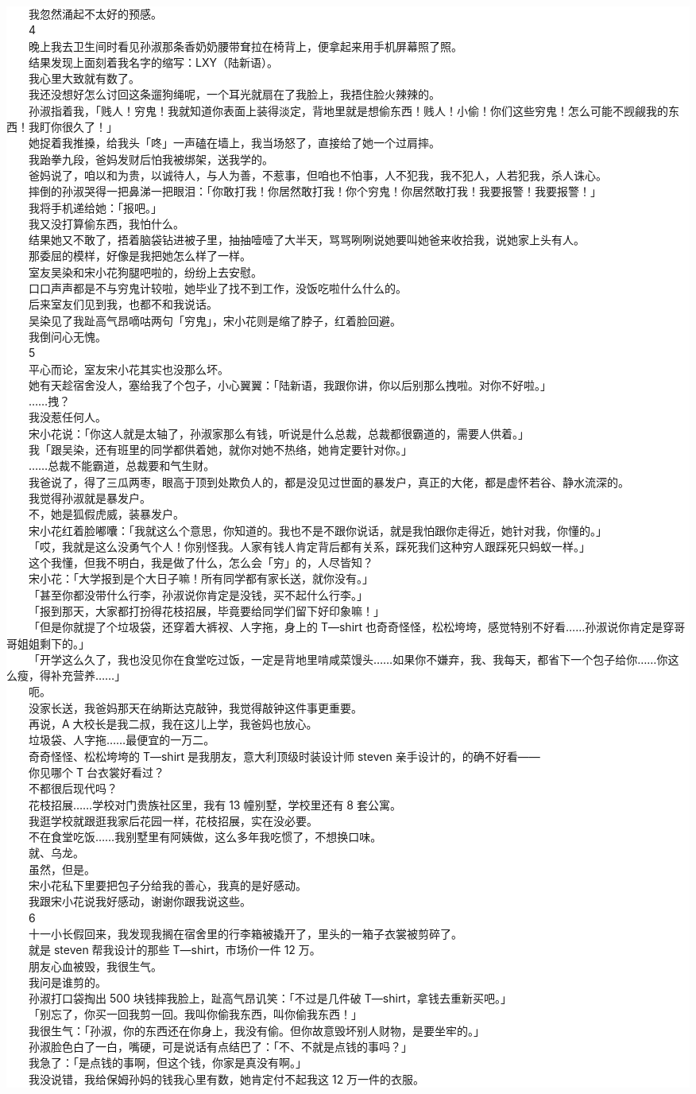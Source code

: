 &emsp;&emsp;我忽然涌起不太好的预感。  
&emsp;&emsp;4  
&emsp;&emsp;晚上我去卫生间时看见孙淑那条香奶奶腰带耷拉在椅背上，便拿起来用手机屏幕照了照。  
&emsp;&emsp;结果发现上面刻着我名字的缩写：LXY（陆新语）。  
&emsp;&emsp;我心里大致就有数了。  
&emsp;&emsp;我还没想好怎么讨回这条遛狗绳呢，一个耳光就扇在了我脸上，我捂住脸火辣辣的。  
&emsp;&emsp;孙淑指着我，「贱人！穷鬼！我就知道你表面上装得淡定，背地里就是想偷东西！贱人！小偷！你们这些穷鬼！怎么可能不觊觎我的东西！我盯你很久了！」  
&emsp;&emsp;她捉着我推搡，给我头「咚」一声磕在墙上，我当场怒了，直接给了她一个过肩摔。  
&emsp;&emsp;我跆拳九段，爸妈发财后怕我被绑架，送我学的。  
&emsp;&emsp;爸妈说了，咱以和为贵，以诚待人，与人为善，不惹事，但咱也不怕事，人不犯我，我不犯人，人若犯我，杀人诛心。  
&emsp;&emsp;摔倒的孙淑哭得一把鼻涕一把眼泪：「你敢打我！你居然敢打我！你个穷鬼！你居然敢打我！我要报警！我要报警！」  
&emsp;&emsp;我将手机递给她：「报吧。」  
&emsp;&emsp;我又没打算偷东西，我怕什么。  
&emsp;&emsp;结果她又不敢了，捂着脑袋钻进被子里，抽抽噎噎了大半天，骂骂咧咧说她要叫她爸来收拾我，说她家上头有人。  
&emsp;&emsp;那委屈的模样，好像是我把她怎么样了一样。  
&emsp;&emsp;室友吴染和宋小花狗腿吧啦的，纷纷上去安慰。  
&emsp;&emsp;口口声声都是不与穷鬼计较啦，她毕业了找不到工作，没饭吃啦什么什么的。  
&emsp;&emsp;后来室友们见到我，也都不和我说话。  
&emsp;&emsp;吴染见了我趾高气昂嘀咕两句「穷鬼」，宋小花则是缩了脖子，红着脸回避。  
&emsp;&emsp;我倒问心无愧。  
&emsp;&emsp;5  
&emsp;&emsp;平心而论，室友宋小花其实也没那么坏。  
&emsp;&emsp;她有天趁宿舍没人，塞给我了个包子，小心翼翼：「陆新语，我跟你讲，你以后别那么拽啦。对你不好啦。」  
&emsp;&emsp;……拽？  
&emsp;&emsp;我没惹任何人。  
&emsp;&emsp;宋小花说：「你这人就是太轴了，孙淑家那么有钱，听说是什么总裁，总裁都很霸道的，需要人供着。」  
&emsp;&emsp;我「跟吴染，还有班里的同学都供着她，就你对她不热络，她肯定要针对你。」  
&emsp;&emsp;……总裁不能霸道，总裁要和气生财。  
&emsp;&emsp;我爸说了，得了三瓜两枣，眼高于顶到处欺负人的，都是没见过世面的暴发户，真正的大佬，都是虚怀若谷、静水流深的。  
&emsp;&emsp;我觉得孙淑就是暴发户。  
&emsp;&emsp;不，她是狐假虎威，装暴发户。  
&emsp;&emsp;宋小花红着脸嘟囔：「我就这么个意思，你知道的。我也不是不跟你说话，就是我怕跟你走得近，她针对我，你懂的。」  
&emsp;&emsp;「哎，我就是这么没勇气个人！你别怪我。人家有钱人肯定背后都有关系，踩死我们这种穷人跟踩死只蚂蚁一样。」  
&emsp;&emsp;这个我懂，但我不明白，我是做了什么，怎么会「穷」的，人尽皆知？  
&emsp;&emsp;宋小花：「大学报到是个大日子嘛！所有同学都有家长送，就你没有。」  
&emsp;&emsp;「甚至你都没带什么行李，孙淑说你肯定是没钱，买不起什么行李。」  
&emsp;&emsp;「报到那天，大家都打扮得花枝招展，毕竟要给同学们留下好印象嘛！」  
&emsp;&emsp;「但是你就提了个垃圾袋，还穿着大裤衩、人字拖，身上的 T—shirt 也奇奇怪怪，松松垮垮，感觉特别不好看……孙淑说你肯定是穿哥哥姐姐剩下的。」  
&emsp;&emsp;「开学这么久了，我也没见你在食堂吃过饭，一定是背地里啃咸菜馒头……如果你不嫌弃，我、我每天，都省下一个包子给你……你这么瘦，得补充营养……」  
&emsp;&emsp;呃。  
&emsp;&emsp;没家长送，我爸妈那天在纳斯达克敲钟，我觉得敲钟这件事更重要。  
&emsp;&emsp;再说，A 大校长是我二叔，我在这儿上学，我爸妈也放心。  
&emsp;&emsp;垃圾袋、人字拖……最便宜的一万二。  
&emsp;&emsp;奇奇怪怪、松松垮垮的 T—shirt 是我朋友，意大利顶级时装设计师 steven 亲手设计的，的确不好看——  
&emsp;&emsp;你见哪个 T 台衣裳好看过？  
&emsp;&emsp;不都很后现代吗？  
&emsp;&emsp;花枝招展……学校对门贵族社区里，我有 13 幢别墅，学校里还有 8 套公寓。  
&emsp;&emsp;我逛学校就跟逛我家后花园一样，花枝招展，实在没必要。  
&emsp;&emsp;不在食堂吃饭……我别墅里有阿姨做，这么多年我吃惯了，不想换口味。  
&emsp;&emsp;就、乌龙。  
&emsp;&emsp;虽然，但是。  
&emsp;&emsp;宋小花私下里要把包子分给我的善心，我真的是好感动。  
&emsp;&emsp;我跟宋小花说我好感动，谢谢你跟我说这些。  
&emsp;&emsp;6  
&emsp;&emsp;十一小长假回来，我发现我搁在宿舍里的行李箱被撬开了，里头的一箱子衣裳被剪碎了。  
&emsp;&emsp;就是 steven 帮我设计的那些 T—shirt，市场价一件 12 万。  
&emsp;&emsp;朋友心血被毁，我很生气。  
&emsp;&emsp;我问是谁剪的。  
&emsp;&emsp;孙淑打口袋掏出 500 块钱摔我脸上，趾高气昂讥笑：「不过是几件破 T—shirt，拿钱去重新买吧。」  
&emsp;&emsp;「别忘了，你买一回我剪一回。我叫你偷我东西，叫你偷我东西！」  
&emsp;&emsp;我很生气：「孙淑，你的东西还在你身上，我没有偷。但你故意毁坏别人财物，是要坐牢的。」  
&emsp;&emsp;孙淑脸色白了一白，嘴硬，可是说话有点结巴了：「不、不就是点钱的事吗？」  
&emsp;&emsp;我急了：「是点钱的事啊，但这个钱，你家是真没有啊。」  
&emsp;&emsp;我没说错，我给保姆孙妈的钱我心里有数，她肯定付不起我这 12 万一件的衣服。  